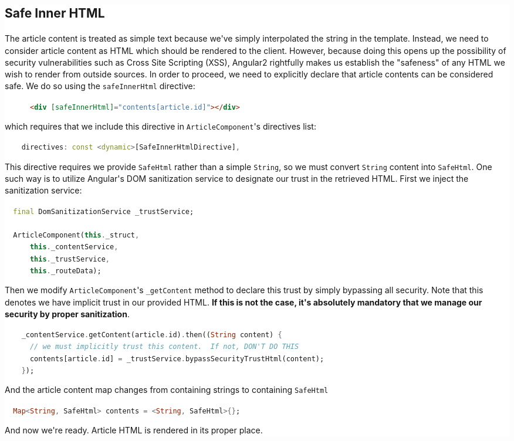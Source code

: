 
## Safe Inner HTML

The article content is treated as simple text because we've simply interpolated the string in the template.  Instead, we need to consider article content as HTML which should be rendered to the client.  However, because doing this opens up the possibility of security vulnerabilities such as Cross Site Scripting (XSS), Angular2 rightfully makes us establish the "safeness" of any HTML we wish to render from outside sources.  In order to proceed, we need to explicitly declare that article contents can be considered safe.  We do so using the `safeInnerHtml` directive:

```html
      <div [safeInnerHtml]="contents[article.id]"></div>
```

which requires that we include this directive in `ArticleComponent`'s directives list:

```dart
    directives: const <dynamic>[SafeInnerHtmlDirective],
``` 

This directive requires we provide `SafeHtml` rather than a simple `String`, so we must convert `String` content  into `SafeHtml`.  One such way is to utilize Angular's DOM sanitization service to designate our trust in the retrieved HTML. First we inject the sanitization service:

```dart
  final DomSanitizationService _trustService;

  ArticleComponent(this._struct,
      this._contentService,
      this._trustService,
      this._routeData);
```

Then we modify `ArticleComponent`'s `_getContent` method to declare this trust by simply bypassing all security.  Note that this denotes we have implicit trust in our provided HTML.  **If this is not the case, it's absolutely mandatory that we manage our security by proper sanitization**.

```dart
    _contentService.getContent(article.id).then((String content) {
      // we must implicitly trust this content.  If not, DON'T DO THIS
      contents[article.id] = _trustService.bypassSecurityTrustHtml(content); 
    });
```

And the article content map changes from containing strings to containing `SafeHtml`

```dart
  Map<String, SafeHtml> contents = <String, SafeHtml>{};
```

And now we're ready.  Article HTML is rendered in its proper place.
